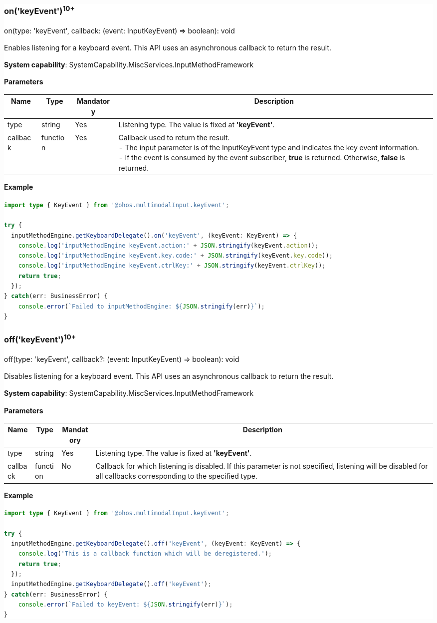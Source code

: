 ### on('keyEvent')<sup>10+</sup>

on(type: 'keyEvent', callback: (event: InputKeyEvent) => boolean): void

Enables listening for a keyboard event. This API uses an asynchronous callback to return the result.

**System capability**: SystemCapability.MiscServices.InputMethodFramework

**Parameters**

| Name  | Type    | Mandatory| Description                                                        |
| -------- | -------- | ---- | ------------------------------------------------------------ |
| type     | string   | Yes  | Listening type. The value is fixed at **'keyEvent'**.|
| callback | function | Yes  | Callback used to return the result.<br>- The input parameter is of the [InputKeyEvent](js-apis-keyevent.md#KeyEvent) type and indicates the key event information.<br>- If the event is consumed by the event subscriber, **true** is returned. Otherwise, **false** is returned.|

**Example**

```ts
import type { KeyEvent } from '@ohos.multimodalInput.keyEvent';

try {
  inputMethodEngine.getKeyboardDelegate().on('keyEvent', (keyEvent: KeyEvent) => {
    console.log('inputMethodEngine keyEvent.action:' + JSON.stringify(keyEvent.action));
    console.log('inputMethodEngine keyEvent.key.code:' + JSON.stringify(keyEvent.key.code));
    console.log('inputMethodEngine keyEvent.ctrlKey:' + JSON.stringify(keyEvent.ctrlKey));
    return true;
  });
} catch(err: BusinessError) {
    console.error(`Failed to inputMethodEngine: ${JSON.stringify(err)}`);
}
```

### off('keyEvent')<sup>10+</sup>

off(type: 'keyEvent', callback?: (event: InputKeyEvent) => boolean): void

Disables listening for a keyboard event. This API uses an asynchronous callback to return the result.

**System capability**: SystemCapability.MiscServices.InputMethodFramework

**Parameters**

| Name  | Type    | Mandatory| Description                                                        |
| -------- | -------- | ---- | ------------------------------------------------------------ |
| type     | string   | Yes  | Listening type. The value is fixed at **'keyEvent'**.|
| callback | function | No  | Callback for which listening is disabled. If this parameter is not specified, listening will be disabled for all callbacks corresponding to the specified type.|

**Example**

```ts
import type { KeyEvent } from '@ohos.multimodalInput.keyEvent';

try {
  inputMethodEngine.getKeyboardDelegate().off('keyEvent', (keyEvent: KeyEvent) => {
    console.log('This is a callback function which will be deregistered.');
    return true;
  });
  inputMethodEngine.getKeyboardDelegate().off('keyEvent');
} catch(err: BusinessError) {
    console.error(`Failed to keyEvent: ${JSON.stringify(err)}`);
}
```
